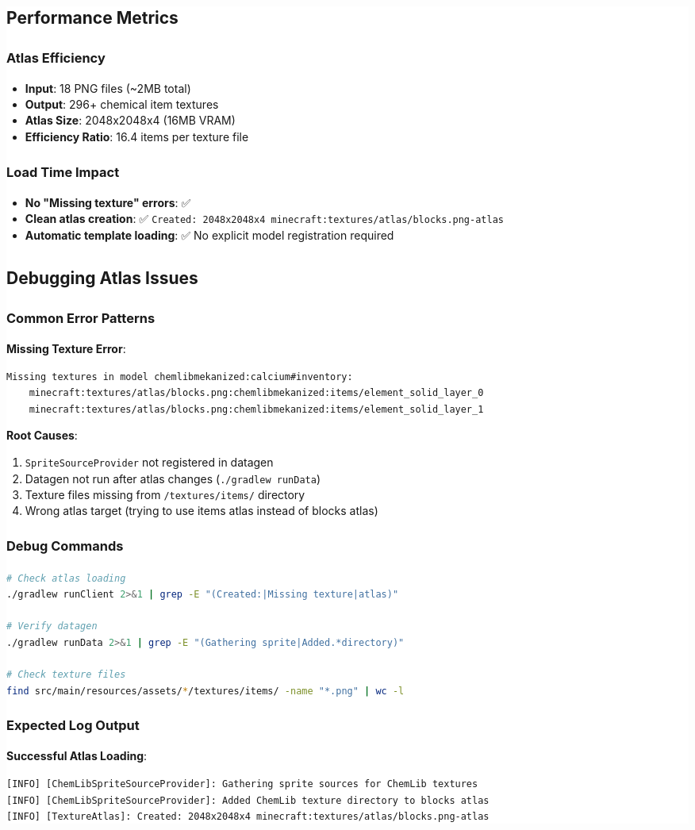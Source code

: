## Performance Metrics

### Atlas Efficiency
- **Input**: 18 PNG files (~2MB total)
- **Output**: 296+ chemical item textures
- **Atlas Size**: 2048x2048x4 (16MB VRAM)
- **Efficiency Ratio**: 16.4 items per texture file

### Load Time Impact
- **No "Missing texture" errors**: ✅
- **Clean atlas creation**: ✅ `Created: 2048x2048x4 minecraft:textures/atlas/blocks.png-atlas`
- **Automatic template loading**: ✅ No explicit model registration required

## Debugging Atlas Issues

### Common Error Patterns

**Missing Texture Error**:
```
Missing textures in model chemlibmekanized:calcium#inventory:
    minecraft:textures/atlas/blocks.png:chemlibmekanized:items/element_solid_layer_0
    minecraft:textures/atlas/blocks.png:chemlibmekanized:items/element_solid_layer_1
```

**Root Causes**:
1. `SpriteSourceProvider` not registered in datagen
2. Datagen not run after atlas changes (`./gradlew runData`)
3. Texture files missing from `/textures/items/` directory
4. Wrong atlas target (trying to use items atlas instead of blocks atlas)

### Debug Commands

```bash
# Check atlas loading
./gradlew runClient 2>&1 | grep -E "(Created:|Missing texture|atlas)"

# Verify datagen
./gradlew runData 2>&1 | grep -E "(Gathering sprite|Added.*directory)"

# Check texture files
find src/main/resources/assets/*/textures/items/ -name "*.png" | wc -l
```

### Expected Log Output

**Successful Atlas Loading**:
```
[INFO] [ChemLibSpriteSourceProvider]: Gathering sprite sources for ChemLib textures
[INFO] [ChemLibSpriteSourceProvider]: Added ChemLib texture directory to blocks atlas
[INFO] [TextureAtlas]: Created: 2048x2048x4 minecraft:textures/atlas/blocks.png-atlas
```
